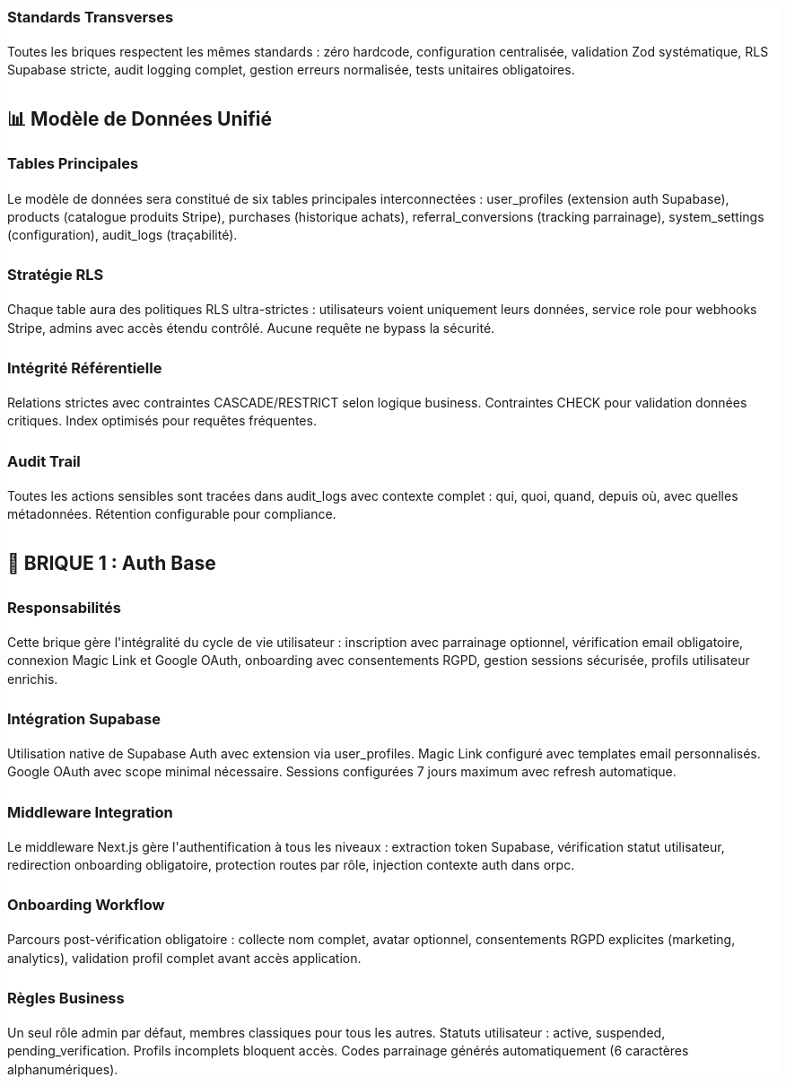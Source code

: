 ### **Standards Transverses**
Toutes les briques respectent les mêmes standards : zéro hardcode, configuration centralisée, validation Zod systématique, RLS Supabase stricte, audit logging complet, gestion erreurs normalisée, tests unitaires obligatoires.

## 📊 **Modèle de Données Unifié**

### **Tables Principales**
Le modèle de données sera constitué de six tables principales interconnectées : user_profiles (extension auth Supabase), products (catalogue produits Stripe), purchases (historique achats), referral_conversions (tracking parrainage), system_settings (configuration), audit_logs (traçabilité).

### **Stratégie RLS**
Chaque table aura des politiques RLS ultra-strictes : utilisateurs voient uniquement leurs données, service role pour webhooks Stripe, admins avec accès étendu contrôlé. Aucune requête ne bypass la sécurité.

### **Intégrité Référentielle**
Relations strictes avec contraintes CASCADE/RESTRICT selon logique business. Contraintes CHECK pour validation données critiques. Index optimisés pour requêtes fréquentes.

### **Audit Trail**
Toutes les actions sensibles sont tracées dans audit_logs avec contexte complet : qui, quoi, quand, depuis où, avec quelles métadonnées. Rétention configurable pour compliance.

## 🔐 **BRIQUE 1 : Auth Base**

### **Responsabilités**
Cette brique gère l'intégralité du cycle de vie utilisateur : inscription avec parrainage optionnel, vérification email obligatoire, connexion Magic Link et Google OAuth, onboarding avec consentements RGPD, gestion sessions sécurisée, profils utilisateur enrichis.

### **Intégration Supabase**
Utilisation native de Supabase Auth avec extension via user_profiles. Magic Link configuré avec templates email personnalisés. Google OAuth avec scope minimal nécessaire. Sessions configurées 7 jours maximum avec refresh automatique.

### **Middleware Integration**
Le middleware Next.js gère l'authentification à tous les niveaux : extraction token Supabase, vérification statut utilisateur, redirection onboarding obligatoire, protection routes par rôle, injection contexte auth dans orpc.

### **Onboarding Workflow**
Parcours post-vérification obligatoire : collecte nom complet, avatar optionnel, consentements RGPD explicites (marketing, analytics), validation profil complet avant accès application.

### **Règles Business**
Un seul rôle admin par défaut, membres classiques pour tous les autres. Statuts utilisateur : active, suspended, pending_verification. Profils incomplets bloquent accès. Codes parrainage générés automatiquement (6 caractères alphanumériques).

